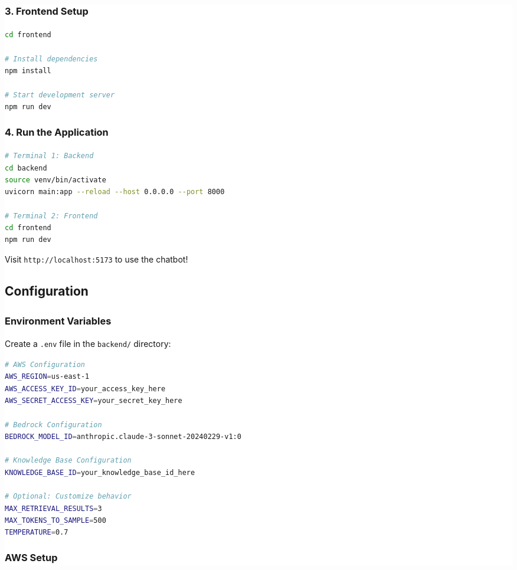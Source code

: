 ### 3. Frontend Setup

```bash
cd frontend

# Install dependencies
npm install

# Start development server
npm run dev
```

### 4. Run the Application

```bash
# Terminal 1: Backend
cd backend
source venv/bin/activate
uvicorn main:app --reload --host 0.0.0.0 --port 8000

# Terminal 2: Frontend
cd frontend
npm run dev
```

Visit `http://localhost:5173` to use the chatbot!

## Configuration

### Environment Variables

Create a `.env` file in the `backend/` directory:

```bash
# AWS Configuration
AWS_REGION=us-east-1
AWS_ACCESS_KEY_ID=your_access_key_here
AWS_SECRET_ACCESS_KEY=your_secret_key_here

# Bedrock Configuration
BEDROCK_MODEL_ID=anthropic.claude-3-sonnet-20240229-v1:0

# Knowledge Base Configuration
KNOWLEDGE_BASE_ID=your_knowledge_base_id_here

# Optional: Customize behavior
MAX_RETRIEVAL_RESULTS=3
MAX_TOKENS_TO_SAMPLE=500
TEMPERATURE=0.7
```

### AWS Setup
